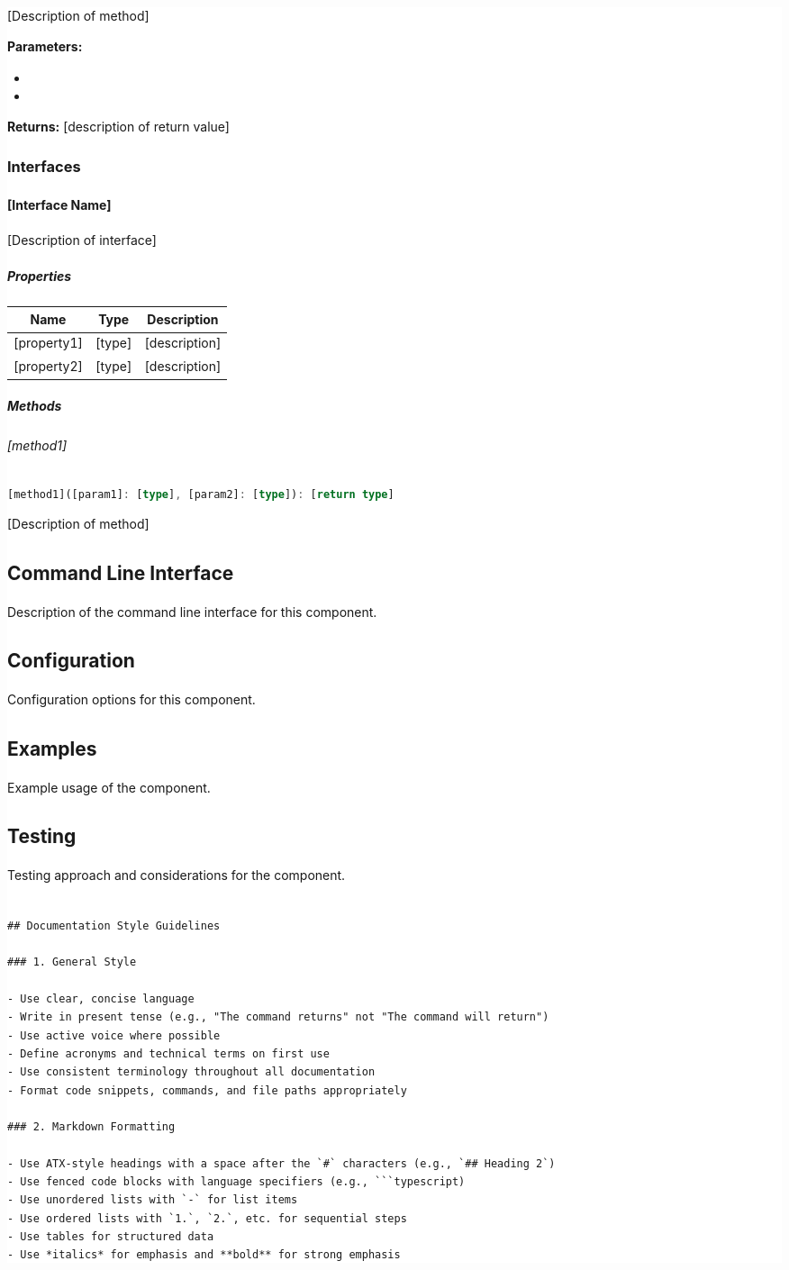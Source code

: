 [Description of method]

**Parameters:**
- [param1]: [description]
- [param2]: [description]

**Returns:** [description of return value]

### Interfaces

#### [Interface Name]

[Description of interface]

##### Properties

| Name | Type | Description |
|------|------|-------------|
| [property1] | [type] | [description] |
| [property2] | [type] | [description] |

##### Methods

###### [method1]

```typescript
[method1]([param1]: [type], [param2]: [type]): [return type]
```

[Description of method]

## Command Line Interface
Description of the command line interface for this component.

## Configuration
Configuration options for this component.

## Examples
Example usage of the component.

## Testing
Testing approach and considerations for the component.
```

## Documentation Style Guidelines

### 1. General Style

- Use clear, concise language
- Write in present tense (e.g., "The command returns" not "The command will return")
- Use active voice where possible
- Define acronyms and technical terms on first use
- Use consistent terminology throughout all documentation
- Format code snippets, commands, and file paths appropriately

### 2. Markdown Formatting

- Use ATX-style headings with a space after the `#` characters (e.g., `## Heading 2`)
- Use fenced code blocks with language specifiers (e.g., ```typescript)
- Use unordered lists with `-` for list items
- Use ordered lists with `1.`, `2.`, etc. for sequential steps
- Use tables for structured data
- Use *italics* for emphasis and **bold** for strong emphasis
```